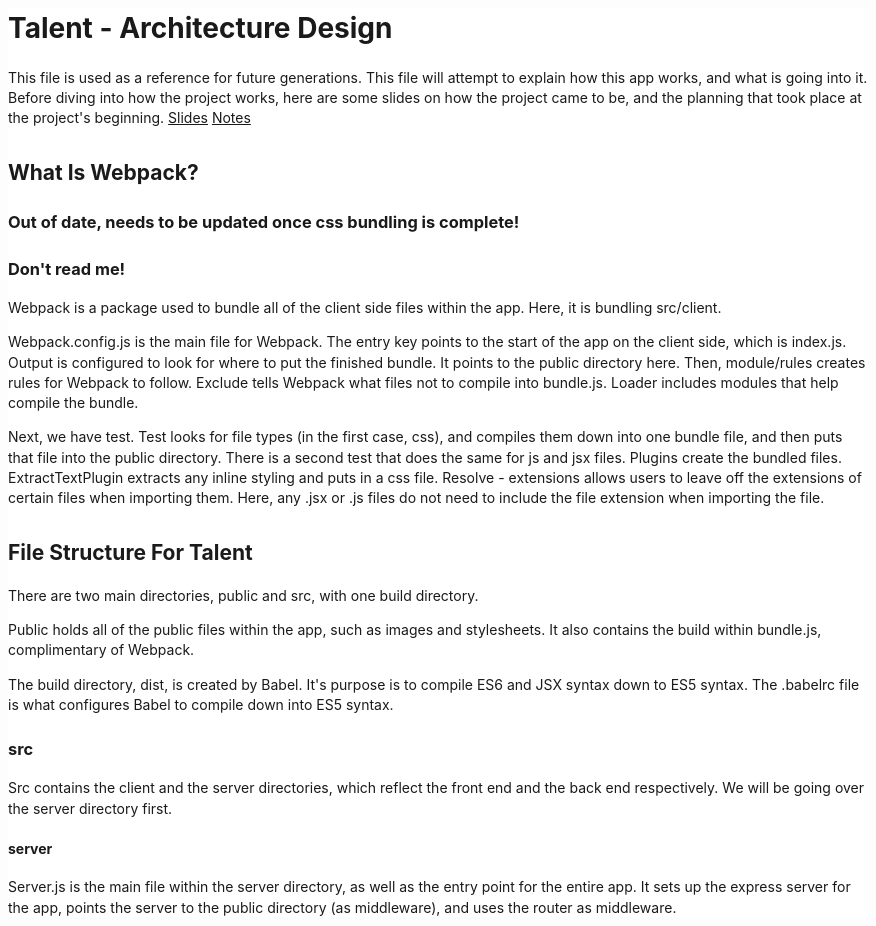 # Talent - Architecture Design
This file is used as a reference for future generations.
This file will attempt to explain how this app works, and what is going into it.
Before diving into how the project works, here are some slides on how the project came to be, and the planning that took place at the project's beginning.
[Slides](https://docs.google.com/presentation/d/1lBsVQJuStLi7TL7taZzptE7CWdLCZ1NSTz6Z9_B5tvY/edit)
[Notes](https://docs.google.com/document/d/10LeqSeaDLKBVAXFn7o9y5hjU6HqrUsD0cWZRXQvA6xY/edit)

## What Is Webpack?

### Out of date, needs to be updated once css bundling is complete!
### Don't read me!
Webpack is a package used to bundle all of the client side files within the app.
Here, it is bundling src/client.

Webpack.config.js is the main file for Webpack. The entry key points to the start of the app on the client side, which is index.js. Output is configured to look for where to put the finished bundle. It points to the public directory here. Then, module/rules creates rules for Webpack to follow. Exclude tells Webpack what files not to compile into bundle.js. Loader includes modules that help compile the bundle.

Next, we have test. Test looks for file types (in the first case, css), and compiles them down into one bundle file, and then puts that file into the public directory. There is a second test that does the same for js and jsx files. Plugins create the bundled files. ExtractTextPlugin extracts any inline styling and puts in a css file. Resolve - extensions allows users to leave off the extensions of certain files when importing them. Here, any .jsx or .js files do not need to include the file extension when importing the file.

## File Structure For Talent
There are two main directories, public and src, with one build directory.

Public holds all of the public files within the app, such as images and stylesheets.
It also contains the build within bundle.js, complimentary of Webpack.

The build directory, dist, is created by Babel.
It's purpose is to compile ES6 and JSX syntax down to ES5 syntax.
The .babelrc file is what configures Babel to compile down into ES5 syntax.

### src
Src contains the client and the server directories, which reflect the front end and the back end respectively.
We will be going over the server directory first.

#### server
Server.js is the main file within the server directory, as well as the entry point for the entire app.
It sets up the express server for the app, points the server to the public directory (as middleware), and uses the router as middleware.
